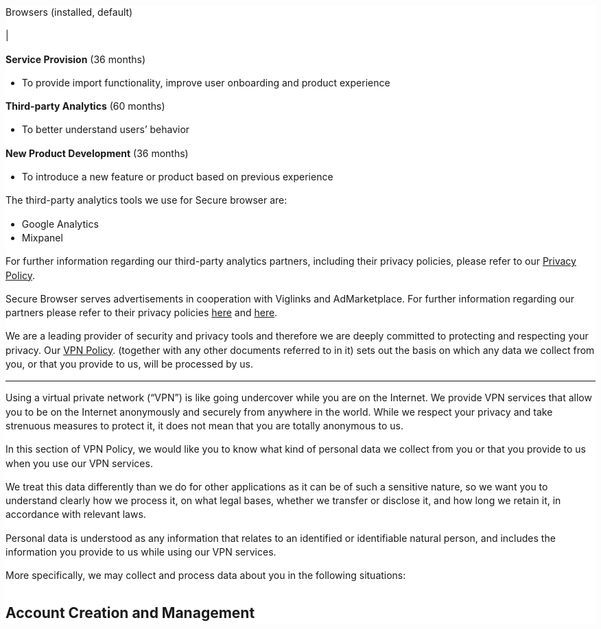   
  
Browsers (installed, default)

| 

**Service Provision** (36 months)

  * To provide import functionality, improve user onboarding and product experience



**Third-party Analytics** (60 months)

  * To better understand users’ behavior



**New Product Development** (36 months)

  * To introduce a new feature or product based on previous experience

  
  
The third-party analytics tools we use for Secure browser are:

  * Google Analytics
  * Mixpanel



For further information regarding our third-party analytics partners, including their privacy policies, please refer to our [Privacy Policy](https://www.avast.com/privacy-policy). 

Secure Browser serves advertisements in cooperation with Viglinks and AdMarketplace. For further information regarding our partners please refer to their privacy policies [here](https://www.sovrn.com/privacy-policy/#pills-1) and [here](https://www.admarketplace.com/privacy-policy/). 

We are a leading provider of security and privacy tools and therefore we are deeply committed to protecting and respecting your privacy. Our [VPN Policy](https://web.archive.org/#vpn-policy). (together with any other documents referred to in it) sets out the basis on which any data we collect from you, or that you provide to us, will be processed by us.

* * *

Using a virtual private network (“VPN”) is like going undercover while you are on the Internet. We provide VPN services that allow you to be on the Internet anonymously and securely from anywhere in the world. While we respect your privacy and take strenuous measures to protect it, it does not mean that you are totally anonymous to us.

In this section of VPN Policy, we would like you to know what kind of personal data we collect from you or that you provide to us when you use our VPN services.

We treat this data differently than we do for other applications as it can be of such a sensitive nature, so we want you to understand clearly how we process it, on what legal bases, whether we transfer or disclose it, and how long we retain it, in accordance with relevant laws.

Personal data is understood as any information that relates to an identified or identifiable natural person, and includes the information you provide to us while using our VPN services.

More specifically, we may collect and process data about you in the following situations:

## **Account Creation and Management**

